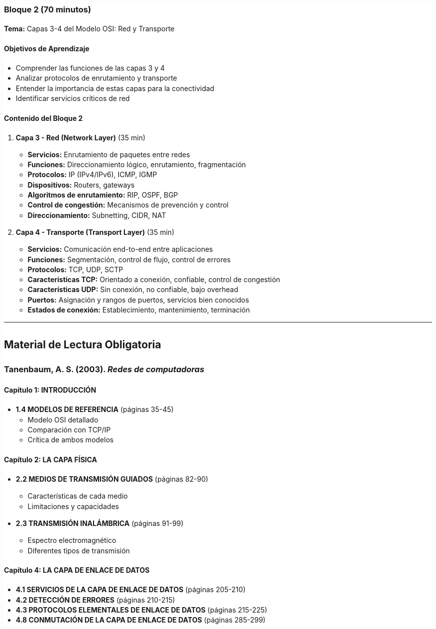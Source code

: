 ### Bloque 2 (70 minutos)
**Tema:** Capas 3-4 del Modelo OSI: Red y Transporte

#### Objetivos de Aprendizaje
- Comprender las funciones de las capas 3 y 4
- Analizar protocolos de enrutamiento y transporte
- Entender la importancia de estas capas para la conectividad
- Identificar servicios críticos de red

#### Contenido del Bloque 2
1. **Capa 3 - Red (Network Layer)** (35 min)
   - **Servicios:** Enrutamiento de paquetes entre redes
   - **Funciones:** Direccionamiento lógico, enrutamiento, fragmentación
   - **Protocolos:** IP (IPv4/IPv6), ICMP, IGMP
   - **Dispositivos:** Routers, gateways
   - **Algoritmos de enrutamiento:** RIP, OSPF, BGP
   - **Control de congestión:** Mecanismos de prevención y control
   - **Direccionamiento:** Subnetting, CIDR, NAT

2. **Capa 4 - Transporte (Transport Layer)** (35 min)
   - **Servicios:** Comunicación end-to-end entre aplicaciones
   - **Funciones:** Segmentación, control de flujo, control de errores
   - **Protocolos:** TCP, UDP, SCTP
   - **Características TCP:** Orientado a conexión, confiable, control de congestión
   - **Características UDP:** Sin conexión, no confiable, bajo overhead
   - **Puertos:** Asignación y rangos de puertos, servicios bien conocidos
   - **Estados de conexión:** Establecimiento, mantenimiento, terminación

---

## Material de Lectura Obligatoria

### Tanenbaum, A. S. (2003). *Redes de computadoras*

#### Capítulo 1: INTRODUCCIÓN
- **1.4 MODELOS DE REFERENCIA** (páginas 35-45)
  - Modelo OSI detallado
  - Comparación con TCP/IP
  - Crítica de ambos modelos

#### Capítulo 2: LA CAPA FÍSICA
- **2.2 MEDIOS DE TRANSMISIÓN GUIADOS** (páginas 82-90)
  - Características de cada medio
  - Limitaciones y capacidades

- **2.3 TRANSMISIÓN INALÁMBRICA** (páginas 91-99)
  - Espectro electromagnético
  - Diferentes tipos de transmisión

#### Capítulo 4: LA CAPA DE ENLACE DE DATOS
- **4.1 SERVICIOS DE LA CAPA DE ENLACE DE DATOS** (páginas 205-210)
- **4.2 DETECCIÓN DE ERRORES** (páginas 210-215)
- **4.3 PROTOCOLOS ELEMENTALES DE ENLACE DE DATOS** (páginas 215-225)
- **4.8 CONMUTACIÓN DE LA CAPA DE ENLACE DE DATOS** (páginas 285-299)
